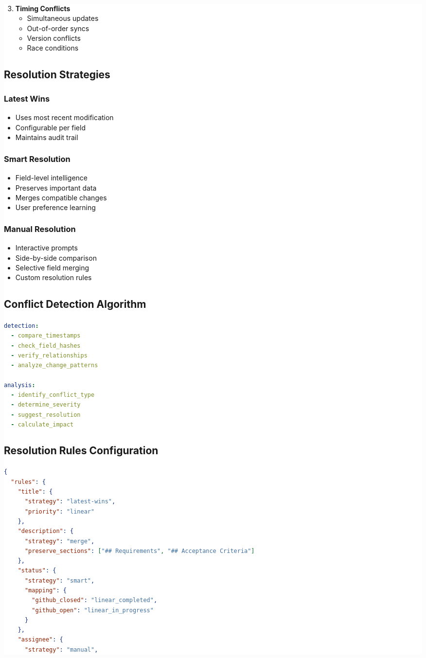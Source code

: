 3. **Timing Conflicts**
   - Simultaneous updates
   - Out-of-order syncs
   - Version conflicts
   - Race conditions

## Resolution Strategies

### Latest Wins
- Uses most recent modification
- Configurable per field
- Maintains audit trail

### Smart Resolution
- Field-level intelligence
- Preserves important data
- Merges compatible changes
- User preference learning

### Manual Resolution
- Interactive prompts
- Side-by-side comparison
- Selective field merging
- Custom resolution rules

## Conflict Detection Algorithm
```yaml
detection:
  - compare_timestamps
  - check_field_hashes
  - verify_relationships
  - analyze_change_patterns
  
analysis:
  - identify_conflict_type
  - determine_severity
  - suggest_resolution
  - calculate_impact
```

## Resolution Rules Configuration
```json
{
  "rules": {
    "title": {
      "strategy": "latest-wins",
      "priority": "linear"
    },
    "description": {
      "strategy": "merge",
      "preserve_sections": ["## Requirements", "## Acceptance Criteria"]
    },
    "status": {
      "strategy": "smart",
      "mapping": {
        "github_closed": "linear_completed",
        "github_open": "linear_in_progress"
      }
    },
    "assignee": {
      "strategy": "manual",
```